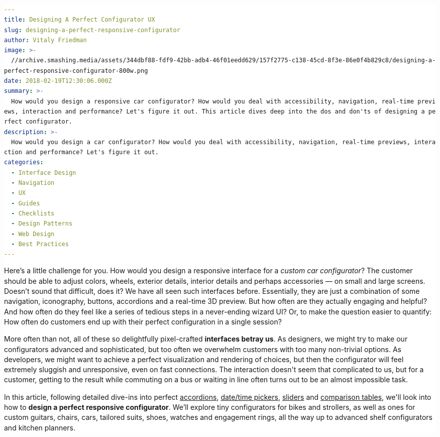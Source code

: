 ```yaml
---
title: Designing A Perfect Configurator UX
slug: designing-a-perfect-responsive-configurator
author: Vitaly Friedman
image: >-
  //archive.smashing.media/assets/344dbf88-fdf9-42bb-adb4-46f01eedd629/157f2775-c138-45cd-8f3e-86e0f4b829c8/designing-a-perfect-responsive-configurator-800w.png
date: 2018-02-19T12:30:06.000Z
summary: >-
  How would you design a responsive car configurator? How would you deal with accessibility, navigation, real-time previews, interaction and performance? Let's figure it out. This article dives deep into the dos and don'ts of designing a perfect configurator.
description: >-
  How would you design a car configurator? How would you deal with accessibility, navigation, real-time previews, interaction and performance? Let's figure it out.
categories:
  - Interface Design
  - Navigation
  - UX
  - Guides
  - Checklists
  - Design Patterns
  - Web Design
  - Best Practices
---
```

Here’s a little challenge for you. How would you design a responsive interface for a _custom car configurator_? The customer should be able to adjust colors, wheels, exterior details, interior details and perhaps accessories &mdash; on small and large screens. Doesn’t sound that difficult, does it? We have all seen such interfaces before. Essentially, they are just a combination of some navigation, iconography, buttons, accordions and a real-time 3D preview. But how often are they actually engaging and helpful? And how often do they feel like a series of tedious steps in a never-ending wizard UI? Or, to make the question easier to quantify: How often do customers end up with their perfect configuration in a single session?

More often than not, all of these so delightfully pixel-crafted **interfaces betray us**. As designers, we might try to make our configurators advanced and sophisticated, but too often we overwhelm customers with too many non-trivial options. As developers, we might want to achieve a perfect visualization and rendering of choices, but then the configurator will feel extremely sluggish and unresponsive, even on fast connections. The interaction doesn't seem that complicated to us, but for a customer, getting to the result while commuting on a bus or waiting in line often turns out to be an almost impossible task.

In this article, following detailed dive-ins into perfect [accordions](https://www.smashingmagazine.com/2017/06/designing-perfect-accordion-checklist/), [date/time pickers](https://www.smashingmagazine.com/2017/07/designing-perfect-date-time-picker/), [sliders](https://www.smashingmagazine.com/2017/07/designing-perfect-slider/) and [comparison tables](https://www.smashingmagazine.com/2017/08/designing-perfect-feature-comparison-table/), we'll look into how to **design a perfect responsive configurator**. We’ll explore tiny configurators for bikes and strollers, as well as ones for custom guitars, chairs, cars, tailored suits, shoes, watches and engagement rings, all the way up to advanced shelf configurators and kitchen planners. 
